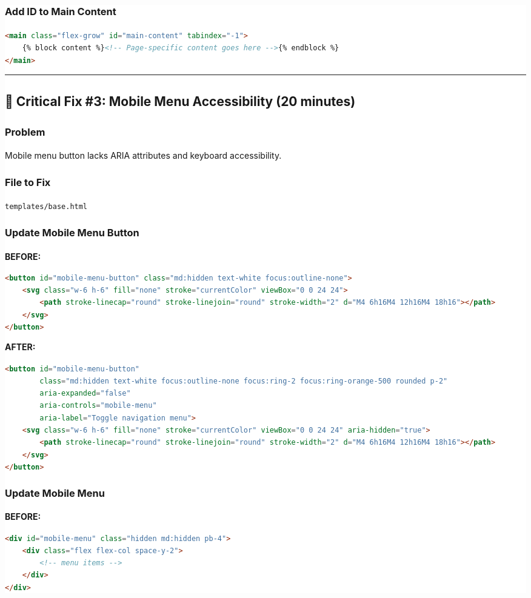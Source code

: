 ### Add ID to Main Content
```html
<main class="flex-grow" id="main-content" tabindex="-1">
    {% block content %}<!-- Page-specific content goes here -->{% endblock %}
</main>
```

---

## 🚨 Critical Fix #3: Mobile Menu Accessibility (20 minutes)

### Problem
Mobile menu button lacks ARIA attributes and keyboard accessibility.

### File to Fix
`templates/base.html`

### Update Mobile Menu Button
**BEFORE:**
```html
<button id="mobile-menu-button" class="md:hidden text-white focus:outline-none">
    <svg class="w-6 h-6" fill="none" stroke="currentColor" viewBox="0 0 24 24">
        <path stroke-linecap="round" stroke-linejoin="round" stroke-width="2" d="M4 6h16M4 12h16M4 18h16"></path>
    </svg>
</button>
```

**AFTER:**
```html
<button id="mobile-menu-button"
        class="md:hidden text-white focus:outline-none focus:ring-2 focus:ring-orange-500 rounded p-2"
        aria-expanded="false"
        aria-controls="mobile-menu"
        aria-label="Toggle navigation menu">
    <svg class="w-6 h-6" fill="none" stroke="currentColor" viewBox="0 0 24 24" aria-hidden="true">
        <path stroke-linecap="round" stroke-linejoin="round" stroke-width="2" d="M4 6h16M4 12h16M4 18h16"></path>
    </svg>
</button>
```

### Update Mobile Menu
**BEFORE:**
```html
<div id="mobile-menu" class="hidden md:hidden pb-4">
    <div class="flex flex-col space-y-2">
        <!-- menu items -->
    </div>
</div>
```
